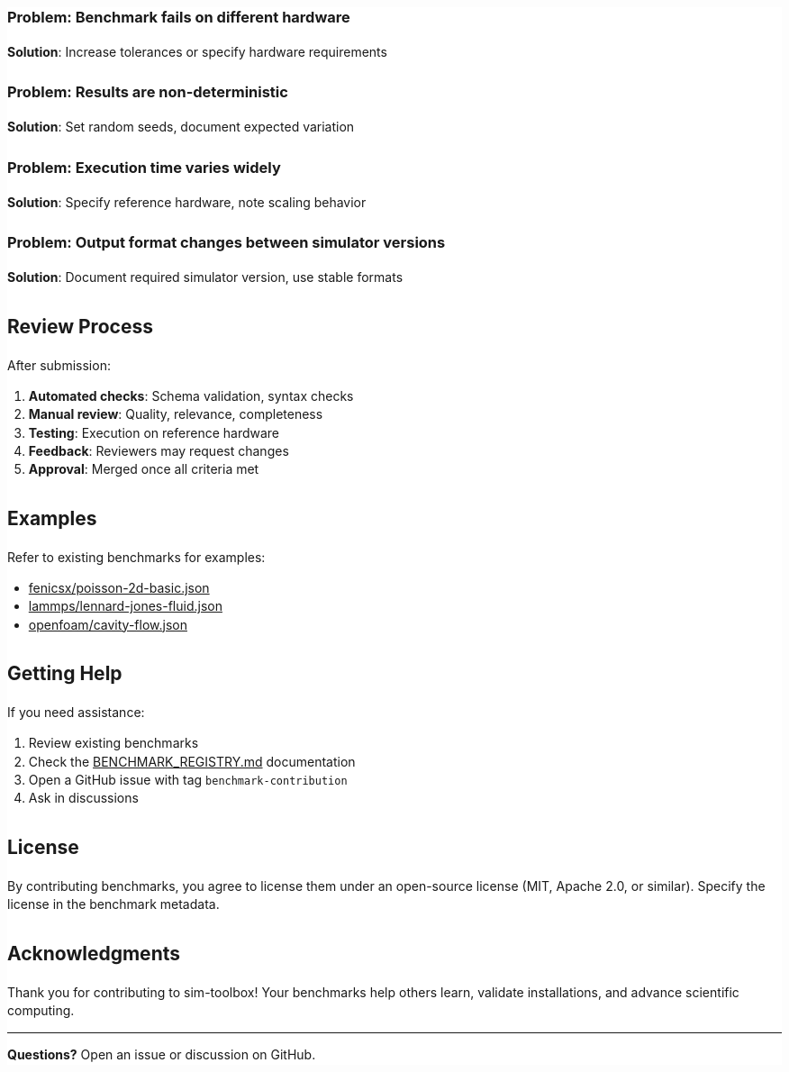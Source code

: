 ### Problem: Benchmark fails on different hardware
**Solution**: Increase tolerances or specify hardware requirements

### Problem: Results are non-deterministic
**Solution**: Set random seeds, document expected variation

### Problem: Execution time varies widely
**Solution**: Specify reference hardware, note scaling behavior

### Problem: Output format changes between simulator versions
**Solution**: Document required simulator version, use stable formats

## Review Process

After submission:
1. **Automated checks**: Schema validation, syntax checks
2. **Manual review**: Quality, relevance, completeness
3. **Testing**: Execution on reference hardware
4. **Feedback**: Reviewers may request changes
5. **Approval**: Merged once all criteria met

## Examples

Refer to existing benchmarks for examples:
- [fenicsx/poisson-2d-basic.json](fenicsx/poisson-2d-basic.json)
- [lammps/lennard-jones-fluid.json](lammps/lennard-jones-fluid.json)
- [openfoam/cavity-flow.json](openfoam/cavity-flow.json)

## Getting Help

If you need assistance:
1. Review existing benchmarks
2. Check the [BENCHMARK_REGISTRY.md](../../../BENCHMARK_REGISTRY.md) documentation
3. Open a GitHub issue with tag `benchmark-contribution`
4. Ask in discussions

## License

By contributing benchmarks, you agree to license them under an open-source license (MIT, Apache 2.0, or similar). Specify the license in the benchmark metadata.

## Acknowledgments

Thank you for contributing to sim-toolbox! Your benchmarks help others learn, validate installations, and advance scientific computing.

---

**Questions?** Open an issue or discussion on GitHub.
